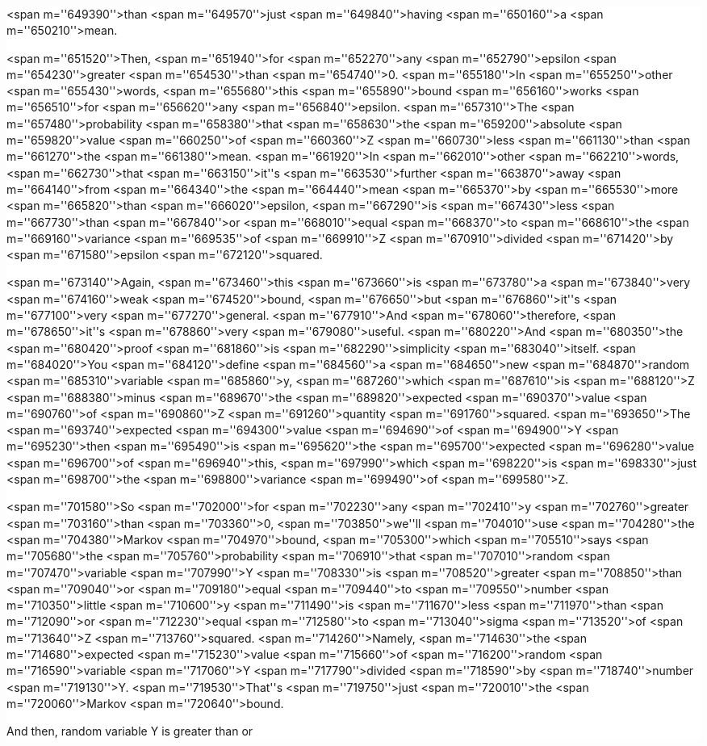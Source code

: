   <span m=''649390''>than</span> <span m=''649570''>just</span> <span m=''649840''>having</span>
  <span m=''650160''>a</span> <span m=''650210''>mean.</span> </p><p><span m=''651520''>Then,</span>
  <span m=''651940''>for</span> <span m=''652270''>any</span> <span m=''652790''>epsilon</span>
  <span m=''654230''>greater</span> <span m=''654530''>than</span> <span m=''654740''>0.</span>
  <span m=''655180''>In</span> <span m=''655250''>other</span> <span m=''655430''>words,</span>
  <span m=''655680''>this</span> <span m=''655890''>bound</span> <span m=''656160''>works</span>
  <span m=''656510''>for</span> <span m=''656620''>any</span> <span m=''656840''>epsilon.</span>
  <span m=''657310''>The</span> <span m=''657480''>probability</span> <span m=''658380''>that</span>
  <span m=''658630''>the</span> <span m=''659200''>absolute</span> <span m=''659820''>value</span>
  <span m=''660250''>of</span> <span m=''660360''>Z</span> <span m=''660730''>less</span>
  <span m=''661130''>than</span> <span m=''661270''>the</span> <span m=''661380''>mean.</span>
  <span m=''661920''>In</span> <span m=''662010''>other</span> <span m=''662210''>words,</span>
  <span m=''662730''>that</span> <span m=''663150''>it''s</span> <span m=''663530''>further</span>
  <span m=''663870''>away</span> <span m=''664140''>from</span> <span m=''664340''>the</span>
  <span m=''664440''>mean</span> <span m=''665370''>by</span> <span m=''665530''>more</span>
  <span m=''665820''>than</span> <span m=''666020''>epsilon,</span> <span m=''667290''>is</span>
  <span m=''667430''>less</span> <span m=''667730''>than</span> <span m=''667840''>or</span>
  <span m=''668010''>equal</span> <span m=''668370''>to</span> <span m=''668610''>the</span>
  <span m=''669160''>variance</span> <span m=''669535''>of</span> <span m=''669910''>Z</span>
  <span m=''670910''>divided</span> <span m=''671420''>by</span> <span m=''671580''>epsilon</span>
  <span m=''672120''>squared.</span> </p><p><span m=''673140''>Again,</span> <span
  m=''673460''>this</span> <span m=''673660''>is</span> <span m=''673780''>a</span>
  <span m=''673840''>very</span> <span m=''674160''>weak</span> <span m=''674520''>bound,</span>
  <span m=''676650''>but</span> <span m=''676860''>it''s</span> <span m=''677100''>very</span>
  <span m=''677270''>general.</span> <span m=''677910''>And</span> <span m=''678060''>therefore,</span>
  <span m=''678650''>it''s</span> <span m=''678860''>very</span> <span m=''679080''>useful.</span>
  <span m=''680220''>And</span> <span m=''680350''>the</span> <span m=''680420''>proof</span>
  <span m=''681860''>is</span> <span m=''682290''>simplicity</span> <span m=''683040''>itself.</span>
  <span m=''684020''>You</span> <span m=''684120''>define</span> <span m=''684560''>a</span>
  <span m=''684650''>new</span> <span m=''684870''>random</span> <span m=''685310''>variable</span>
  <span m=''685860''>y,</span> <span m=''687260''>which</span> <span m=''687610''>is</span>
  <span m=''688120''>Z</span> <span m=''688380''>minus</span> <span m=''689670''>the</span>
  <span m=''689820''>expected</span> <span m=''690370''>value</span> <span m=''690760''>of</span>
  <span m=''690860''>Z</span> <span m=''691260''>quantity</span> <span m=''691760''>squared.</span>
  <span m=''693650''>The</span> <span m=''693740''>expected</span> <span m=''694300''>value</span>
  <span m=''694690''>of</span> <span m=''694900''>Y</span> <span m=''695230''>then</span>
  <span m=''695490''>is</span> <span m=''695620''>the</span> <span m=''695700''>expected</span>
  <span m=''696280''>value</span> <span m=''696700''>of</span> <span m=''696940''>this,</span>
  <span m=''697990''>which</span> <span m=''698220''>is</span> <span m=''698330''>just</span>
  <span m=''698700''>the</span> <span m=''698800''>variance</span> <span m=''699490''>of</span>
  <span m=''699580''>Z.</span> </p><p><span m=''701580''>So</span> <span m=''702000''>for</span>
  <span m=''702230''>any</span> <span m=''702410''>y</span> <span m=''702760''>greater</span>
  <span m=''703160''>than</span> <span m=''703360''>0,</span> <span m=''703850''>we''ll</span>
  <span m=''704010''>use</span> <span m=''704280''>the</span> <span m=''704380''>Markov</span>
  <span m=''704970''>bound,</span> <span m=''705300''>which</span> <span m=''705510''>says</span>
  <span m=''705680''>the</span> <span m=''705760''>probability</span> <span m=''706910''>that</span>
  <span m=''707010''>random</span> <span m=''707470''>variable</span> <span m=''707990''>Y</span>
  <span m=''708330''>is</span> <span m=''708520''>greater</span> <span m=''708850''>than</span>
  <span m=''709040''>or</span> <span m=''709180''>equal</span> <span m=''709440''>to</span>
  <span m=''709550''>number</span> <span m=''710350''>little</span> <span m=''710600''>y</span>
  <span m=''711490''>is</span> <span m=''711670''>less</span> <span m=''711970''>than</span>
  <span m=''712090''>or</span> <span m=''712230''>equal</span> <span m=''712580''>to</span>
  <span m=''713040''>sigma</span> <span m=''713520''>of</span> <span m=''713640''>Z</span>
  <span m=''713760''>squared.</span> <span m=''714260''>Namely,</span> <span m=''714630''>the</span>
  <span m=''714680''>expected</span> <span m=''715230''>value</span> <span m=''715660''>of</span>
  <span m=''716200''>random</span> <span m=''716590''>variable</span> <span m=''717060''>Y</span>
  <span m=''717790''>divided</span> <span m=''718590''>by</span> <span m=''718740''>number</span>
  <span m=''719130''>Y.</span> <span m=''719530''>That''s</span> <span m=''719750''>just</span>
  <span m=''720010''>the</span> <span m=''720060''>Markov</span> <span m=''720640''>bound.</span>
  </p><p><span m=''722100''>And</span> <span m=''722290''>then,</span> <span m=''724100''>random</span>
  <span m=''724480''>variable</span> <span m=''724950''>Y</span> <span m=''725320''>is</span>
  <span m=''725520''>greater</span> <span m=''725830''>than</span> <span m=''726020''>or</span>